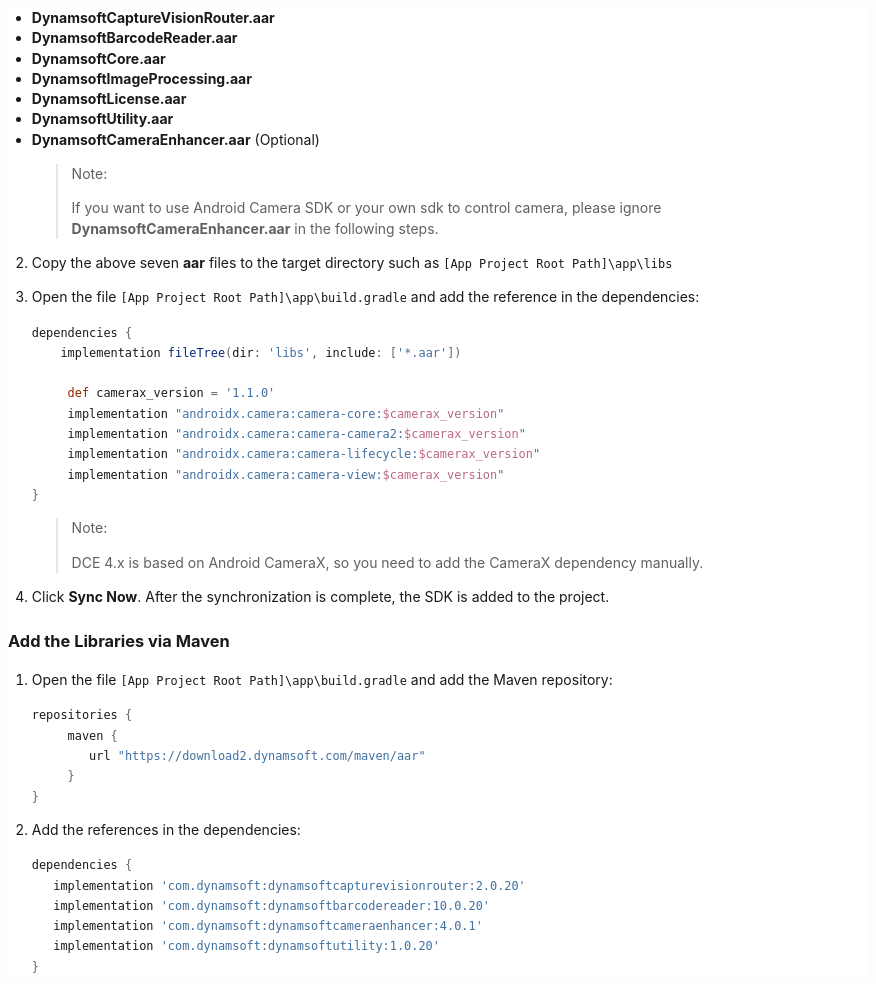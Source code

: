    - **DynamsoftCaptureVisionRouter.aar**
   - **DynamsoftBarcodeReader.aar**
   - **DynamsoftCore.aar**
   - **DynamsoftImageProcessing.aar**
   - **DynamsoftLicense.aar**
   - **DynamsoftUtility.aar**
   - **DynamsoftCameraEnhancer.aar** (Optional)
      >Note:
      >
      >If you want to use Android Camera SDK or your own sdk to control camera, please ignore **DynamsoftCameraEnhancer.aar** in the following steps.

2. Copy the above seven **aar** files to the target directory such as `[App Project Root Path]\app\libs`

3. Open the file `[App Project Root Path]\app\build.gradle` and add the reference in the dependencies:

   ```groovy
   dependencies {
       implementation fileTree(dir: 'libs', include: ['*.aar'])

        def camerax_version = '1.1.0'
        implementation "androidx.camera:camera-core:$camerax_version"
        implementation "androidx.camera:camera-camera2:$camerax_version"
        implementation "androidx.camera:camera-lifecycle:$camerax_version"
        implementation "androidx.camera:camera-view:$camerax_version"
   }
   ```

   > Note:
   >
   > DCE 4.x is based on Android CameraX, so you need to add the CameraX dependency manually.

4. Click **Sync Now**. After the synchronization is complete, the SDK is added to the project.

### Add the Libraries via Maven

1. Open the file `[App Project Root Path]\app\build.gradle` and add the Maven repository:

   ```groovy
   repositories {
        maven {
           url "https://download2.dynamsoft.com/maven/aar"
        }
   }
   ```

2. Add the references in the dependencies:

   ```groovy
   dependencies {
      implementation 'com.dynamsoft:dynamsoftcapturevisionrouter:2.0.20'
      implementation 'com.dynamsoft:dynamsoftbarcodereader:10.0.20'
      implementation 'com.dynamsoft:dynamsoftcameraenhancer:4.0.1'
      implementation 'com.dynamsoft:dynamsoftutility:1.0.20'
   }
   ```
